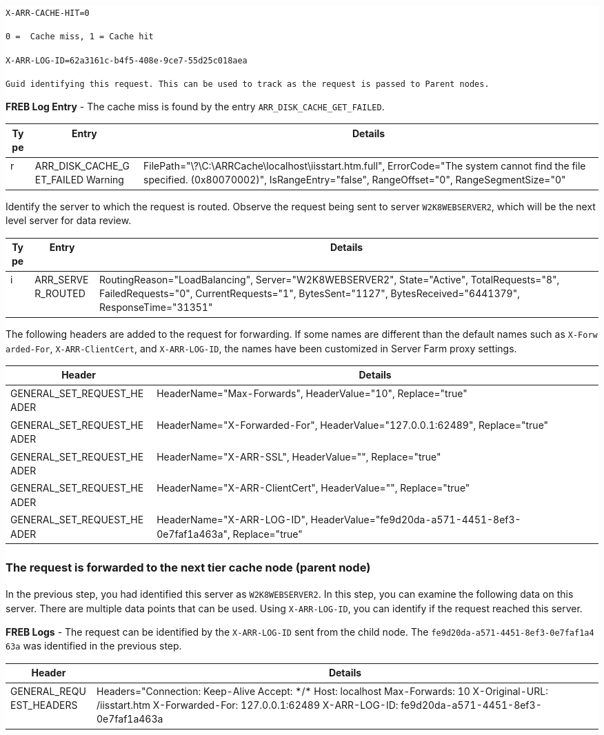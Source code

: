 ```output
X-ARR-CACHE-HIT=0
```

```output
0 =  Cache miss, 1 = Cache hit
```

```output
X-ARR-LOG-ID=62a3161c-b4f5-408e-9ce7-55d25c018aea
```

```output
Guid identifying this request. This can be used to track as the request is passed to Parent nodes.
```

**FREB Log Entry** - The cache miss is found by the entry `ARR_DISK_CACHE_GET_FAILED`.

| Type | Entry | Details |
| --- | --- | --- |
| r | ARR\_DISK\_CACHE\_GET\_FAILED Warning | FilePath="\\?\C:\ARRCache\localhost\iisstart.htm.full", ErrorCode="The system cannot find the file specified. (0x80070002)", IsRangeEntry="false", RangeOffset="0", RangeSegmentSize="0" |

Identify the server to which the request is routed. Observe the request being sent to server `W2K8WEBSERVER2`, which will be the next level server for data review.

| Type | Entry |Details|
| --- | --- | --- |
| i | ARR\_SERVER\_ROUTED | RoutingReason="LoadBalancing", Server="W2K8WEBSERVER2", State="Active", TotalRequests="8", FailedRequests="0", CurrentRequests="1", BytesSent="1127", BytesReceived="6441379", ResponseTime="31351" |

The following headers are added to the request for forwarding. If some names are different than the default names such as `X-Forwarded-For`, `X-ARR-ClientCert`, and `X-ARR-LOG-ID`, the names have been customized in Server Farm proxy settings.

|Header |Details |
| --- | --- |
| GENERAL\_SET\_REQUEST\_HEADER | HeaderName="Max-Forwards", HeaderValue="10", Replace="true" |
| GENERAL\_SET\_REQUEST\_HEADER | HeaderName="X-Forwarded-For", HeaderValue="127.0.0.1:62489", Replace="true" |
| GENERAL\_SET\_REQUEST\_HEADER | HeaderName="X-ARR-SSL", HeaderValue="", Replace="true" |
| GENERAL\_SET\_REQUEST\_HEADER | HeaderName="X-ARR-ClientCert", HeaderValue="", Replace="true" |
| GENERAL\_SET\_REQUEST\_HEADER | HeaderName="X-ARR-LOG-ID", HeaderValue="fe9d20da-a571-4451-8ef3-0e7faf1a463a", Replace="true" |

### The request is forwarded to the next tier cache node (parent node)

In the previous step, you had identified this server as `W2K8WEBSERVER2`. In this step, you can examine the following data on this server. There are multiple data points that can be used. Using `X-ARR-LOG-ID`, you can identify if the request reached this server.

**FREB Logs** - The request can be identified by the `X-ARR-LOG-ID` sent from the child node. The  `fe9d20da-a571-4451-8ef3-0e7faf1a463a` was identified in the previous step.

|Header|Details|
| --- | --- |
| GENERAL\_REQUEST\_HEADERS | Headers="Connection: Keep-Alive Accept: \*/\* Host: localhost Max-Forwards: 10 X-Original-URL: /iisstart.htm X-Forwarded-For: 127.0.0.1:62489 X-ARR-LOG-ID: fe9d20da-a571-4451-8ef3-0e7faf1a463a |
